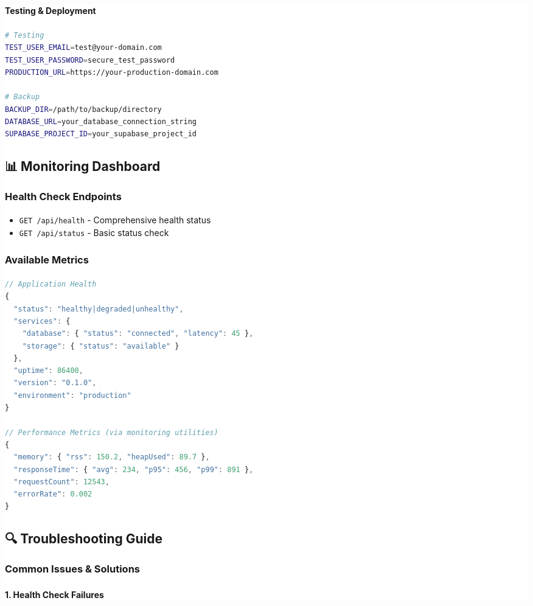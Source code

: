 #### Testing & Deployment

```bash
# Testing
TEST_USER_EMAIL=test@your-domain.com
TEST_USER_PASSWORD=secure_test_password
PRODUCTION_URL=https://your-production-domain.com

# Backup
BACKUP_DIR=/path/to/backup/directory
DATABASE_URL=your_database_connection_string
SUPABASE_PROJECT_ID=your_supabase_project_id
```

## 📊 Monitoring Dashboard

### Health Check Endpoints

- `GET /api/health` - Comprehensive health status
- `GET /api/status` - Basic status check

### Available Metrics

```javascript
// Application Health
{
  "status": "healthy|degraded|unhealthy",
  "services": {
    "database": { "status": "connected", "latency": 45 },
    "storage": { "status": "available" }
  },
  "uptime": 86400,
  "version": "0.1.0",
  "environment": "production"
}

// Performance Metrics (via monitoring utilities)
{
  "memory": { "rss": 150.2, "heapUsed": 89.7 },
  "responseTime": { "avg": 234, "p95": 456, "p99": 891 },
  "requestCount": 12543,
  "errorRate": 0.002
}
```

## 🔍 Troubleshooting Guide

### Common Issues & Solutions

#### 1. Health Check Failures
